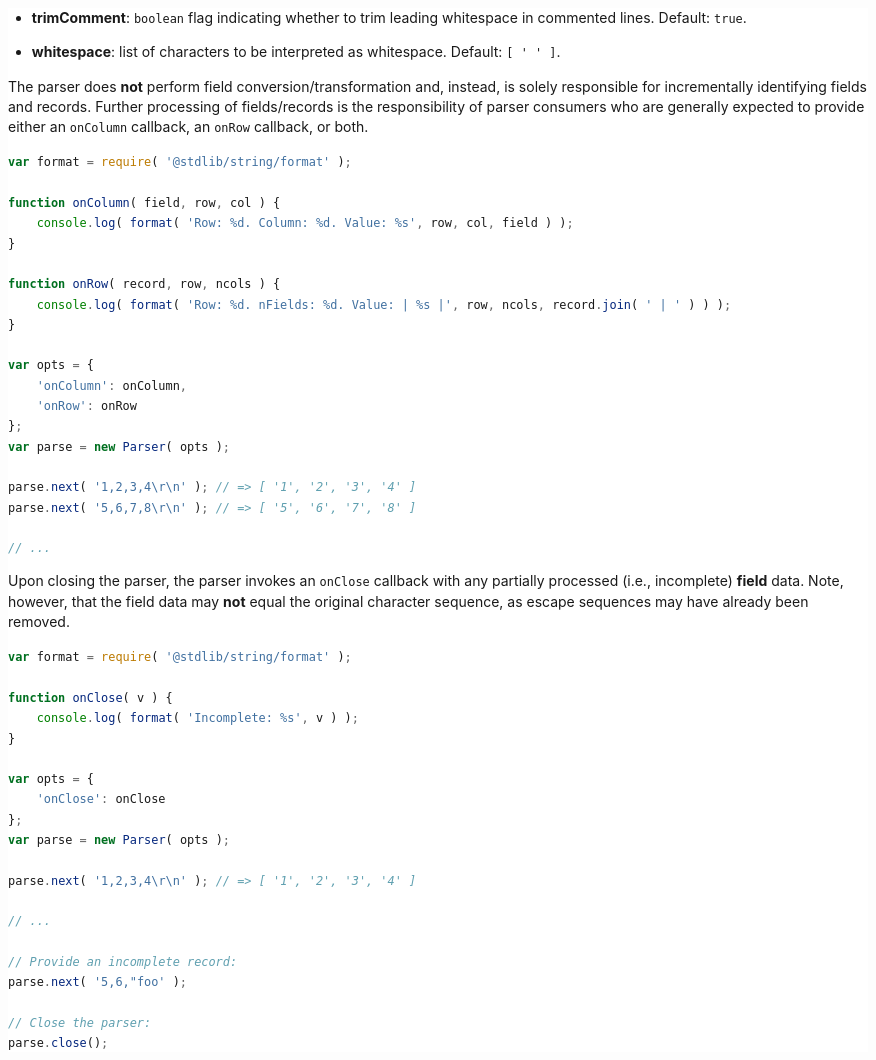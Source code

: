 -   **trimComment**: `boolean` flag indicating whether to trim leading whitespace in commented lines. Default: `true`.

-   **whitespace**: list of characters to be interpreted as whitespace. Default: `[ ' ' ]`.

The parser does **not** perform field conversion/transformation and, instead, is solely responsible for incrementally identifying fields and records. Further processing of fields/records is the responsibility of parser consumers who are generally expected to provide either an `onColumn` callback, an `onRow` callback, or both.

```javascript
var format = require( '@stdlib/string/format' );

function onColumn( field, row, col ) {
    console.log( format( 'Row: %d. Column: %d. Value: %s', row, col, field ) );
}

function onRow( record, row, ncols ) {
    console.log( format( 'Row: %d. nFields: %d. Value: | %s |', row, ncols, record.join( ' | ' ) ) );
}

var opts = {
    'onColumn': onColumn,
    'onRow': onRow
};
var parse = new Parser( opts );

parse.next( '1,2,3,4\r\n' ); // => [ '1', '2', '3', '4' ]
parse.next( '5,6,7,8\r\n' ); // => [ '5', '6', '7', '8' ]

// ...
```

Upon closing the parser, the parser invokes an `onClose` callback with any partially processed (i.e., incomplete) **field** data. Note, however, that the field data may **not** equal the original character sequence, as escape sequences may have already been removed.

```javascript
var format = require( '@stdlib/string/format' );

function onClose( v ) {
    console.log( format( 'Incomplete: %s', v ) );
}

var opts = {
    'onClose': onClose
};
var parse = new Parser( opts );

parse.next( '1,2,3,4\r\n' ); // => [ '1', '2', '3', '4' ]

// ...

// Provide an incomplete record:
parse.next( '5,6,"foo' );

// Close the parser:
parse.close();
```


[rfc-4180]: https://www.rfc-editor.org/rfc/rfc4180